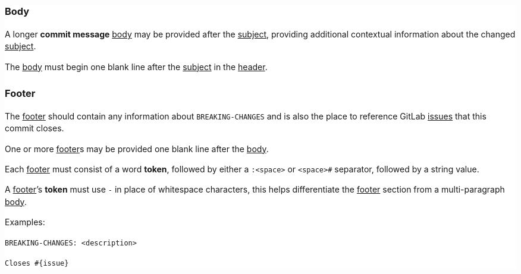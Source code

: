 ### Body
[body]: #body

A longer **commit message** [body] may be provided after the [subject],
providing additional contextual information about the changed [subject].

The [body] must begin one blank line after the [subject] in the [header].

### Footer
[footer]: #footer

The [footer] should contain any information about `BREAKING-CHANGES` and is also
the place to reference GitLab [issues] that this commit closes.

One or more [footer]s may be provided one blank line after the [body].

Each [footer] must consist of a word **token**, followed by either a `:<space>`
or `<space>#` separator, followed by a string value.

A [footer]’s **token** must use `-` in place of whitespace characters, this
helps differentiate the [footer] section from a multi-paragraph [body].

Examples:

```text
BREAKING-CHANGES: <description>
```

```text
Closes #{issue}
```

[Python]: https://www.python.org
[PyPI]: https://pypi.org
[semantic versioning]: https://semver.org
[conventional commits]: https://www.conventionalcommits.org/en/v1.0.0
[git]: https://git-scm.com
[git trailer format]: https://git-scm.com/docs/git-interpret-trailers
[forking workflow]: https://www.atlassian.com/git/tutorials/comparing-workflows/forking-workflow
[gitlab.com]: https://gitlab.com
[issues]: https://gitlab.com/signalytics/signalyzer/-/issues
[project]: https://gitlab.com/signalytics/signalyzer/
[merge request]: https://gitlab.com/signalytics/signalyzer/-/merge_requests


[commit message conventions]: #commit-message-conventions
[header]: #header
[type]: #type
[scope]: #scope
[breaking change]: #breaking-changes
[subject]: #subject